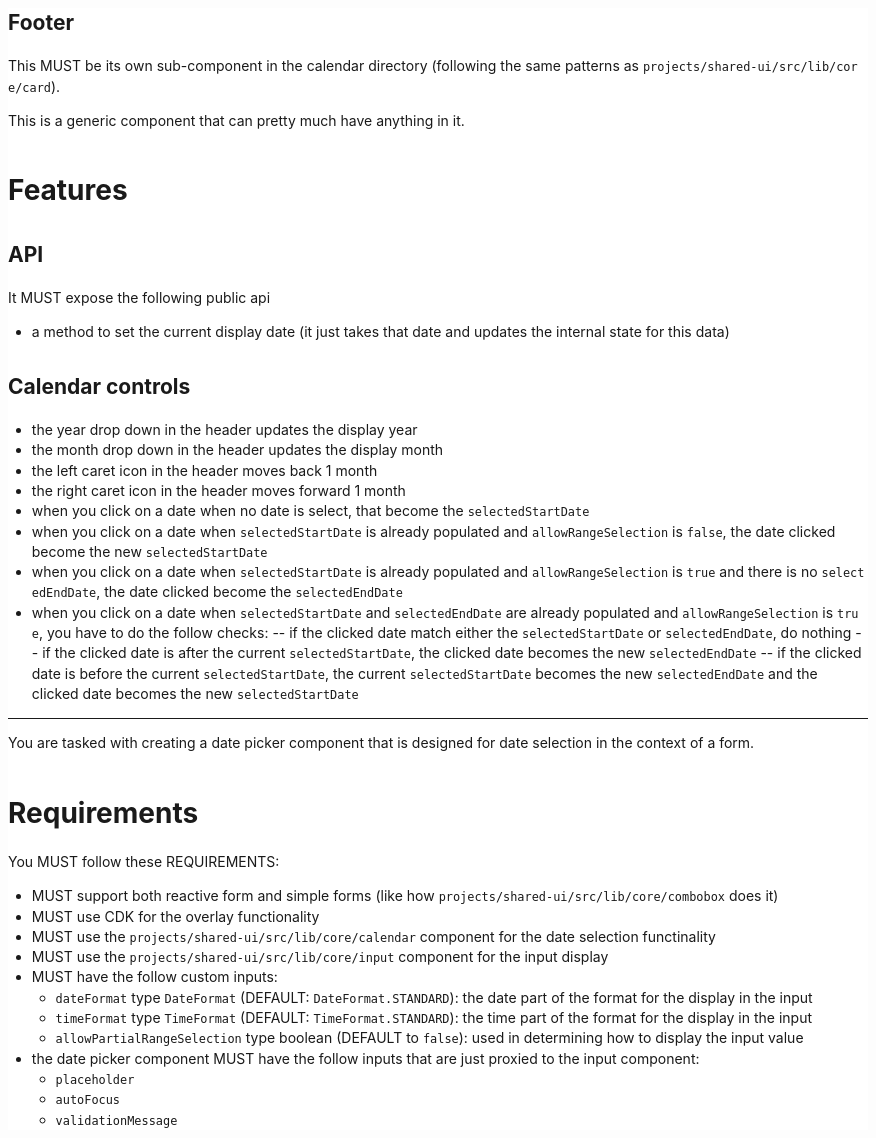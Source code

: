 ## Footer

This MUST be its own sub-component in the calendar directory (following the same patterns as `projects/shared-ui/src/lib/core/card`).

This is a generic component that can pretty much have anything in it.

# Features

## API

It MUST expose the following public api

- a method to set the current display date (it just takes that date and updates the internal state for this data)

## Calendar controls

- the year drop down in the header updates the display year
- the month drop down in the header updates the display month
- the left caret icon in the header moves back 1 month
- the right caret icon in the header moves forward 1 month
- when you click on a date when no date is select, that become the `selectedStartDate`
- when you click on a date when `selectedStartDate` is already populated and `allowRangeSelection` is `false`, the date clicked become the new `selectedStartDate`
- when you click on a date when `selectedStartDate` is already populated and `allowRangeSelection` is `true` and there is no `selectedEndDate`, the date clicked become the `selectedEndDate`
- when you click on a date when `selectedStartDate` and `selectedEndDate` are already populated and `allowRangeSelection` is `true`, you have to do the follow checks:
  -- if the clicked date match either the `selectedStartDate` or `selectedEndDate`, do nothing
  -- if the clicked date is after the current `selectedStartDate`, the clicked date becomes the new `selectedEndDate`
  -- if the clicked date is before the current `selectedStartDate`, the current `selectedStartDate` becomes the new `selectedEndDate` and the clicked date becomes the new `selectedStartDate`

---

You are tasked with creating a date picker component that is designed for date selection in the context of a form.

# Requirements

You MUST follow these REQUIREMENTS:

- MUST support both reactive form and simple forms (like how `projects/shared-ui/src/lib/core/combobox` does it)
- MUST use CDK for the overlay functionality
- MUST use the `projects/shared-ui/src/lib/core/calendar` component for the date selection functinality
- MUST use the `projects/shared-ui/src/lib/core/input` component for the input display
- MUST have the follow custom inputs:
  - `dateFormat` type `DateFormat` (DEFAULT: `DateFormat.STANDARD`): the date part of the format for the display in the input
  - `timeFormat` type `TimeFormat` (DEFAULT: `TimeFormat.STANDARD`): the time part of the format for the display in the input
  - `allowPartialRangeSelection` type boolean (DEFAULT to `false`): used in determining how to display the input value
- the date picker component MUST have the follow inputs that are just proxied to the input component:
  - `placeholder`
  - `autoFocus`
  - `validationMessage`